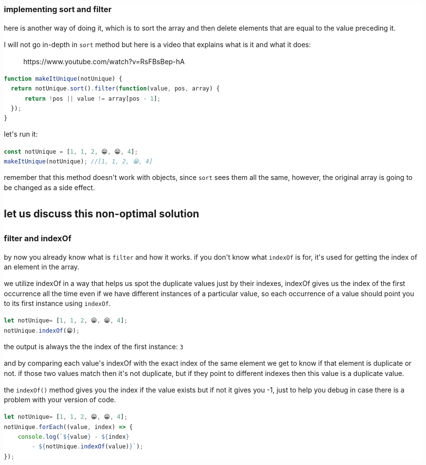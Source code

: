 ### implementing sort and filter

here is another way of doing it, which is to sort the array and then delete elements that are equal to the value preceding it.

I will not go in-depth in `sort` method but here is a video that explains what is it and what it does:

<figure class="wp-block-embed is-type-video is-provider-youtube wp-block-embed-youtube wp-embed-aspect-16-9 wp-has-aspect-ratio"><div class="wp-block-embed__wrapper">https://www.youtube.com/watch?v=RsFBsBep-hA</div></figure>

```js
function makeItUnique(notUnique) {
  return notUnique.sort().filter(function(value, pos, array) {
      return !pos || value != array[pos - 1];
  });
}
```

let's run it:

```js
const notUnique = [1, 1, 2, 😁, 😁, 4];
makeItUnique(notUnique); //[1, 1, 2, 😁, 4]
```

remember that this method doesn't work with objects, since `sort` sees them all the same, however, the original array is going to be changed as a side effect.

## let us discuss this non-optimal solution

### filter and indexOf

by now you already know what is `filter` and how it works. if you don't know what `indexOf` is for, it's used for getting the index of an element in the array.

we utilize indexOf in a way that helps us spot the duplicate values just by their indexes, indexOf gives us the index of the first occurrence all the time even if we have different instances of a particular value, so each occurrence of a value should point you to its first instance using `indexOf`.

```js
let notUnique= [1, 1, 2, 😁, 😁, 4];
notUnique.indexOf(😁);
```

the output is always the the index of  the first instance: `3`

and by comparing each value's indexOf with the exact index of the same element we get to know if that element is duplicate or not.  if those two values match then it's not duplicate, but if they point to different indexes then this value is a duplicate value.

the `indexOf()` method gives you the index if the value exists but if not it gives you -1, just to help you debug in case there is a problem with your version of code.

```js
let notUnique= [1, 1, 2, 😁, 😁, 4];
notUnique.forEach((value, index) => {
    console.log(`${value} - ${index}
        - ${notUnique.indexOf(value)}`);
});
```
